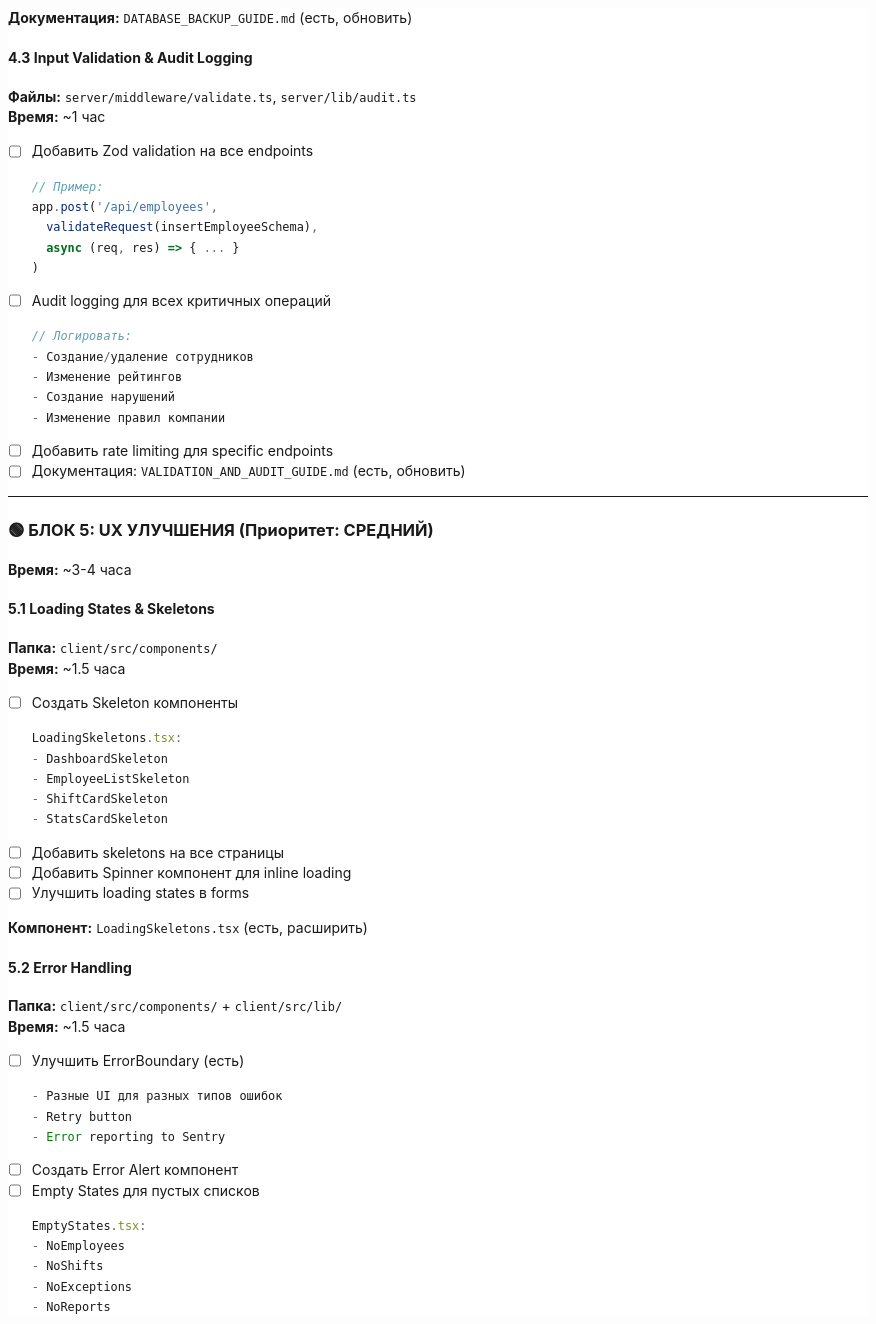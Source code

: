 **Документация:** `DATABASE_BACKUP_GUIDE.md` (есть, обновить)

#### 4.3 Input Validation & Audit Logging
**Файлы:** `server/middleware/validate.ts`, `server/lib/audit.ts`  
**Время:** ~1 час

- [ ] Добавить Zod validation на все endpoints
  ```typescript
  // Пример:
  app.post('/api/employees',
    validateRequest(insertEmployeeSchema),
    async (req, res) => { ... }
  )
  ```
- [ ] Audit logging для всех критичных операций
  ```typescript
  // Логировать:
  - Создание/удаление сотрудников
  - Изменение рейтингов
  - Создание нарушений
  - Изменение правил компании
  ```
- [ ] Добавить rate limiting для specific endpoints
- [ ] Документация: `VALIDATION_AND_AUDIT_GUIDE.md` (есть, обновить)

---

### 🟢 БЛОК 5: UX УЛУЧШЕНИЯ (Приоритет: СРЕДНИЙ)
**Время:** ~3-4 часа

#### 5.1 Loading States & Skeletons
**Папка:** `client/src/components/`  
**Время:** ~1.5 часа

- [ ] Создать Skeleton компоненты
  ```typescript
  LoadingSkeletons.tsx:
  - DashboardSkeleton
  - EmployeeListSkeleton
  - ShiftCardSkeleton
  - StatsCardSkeleton
  ```
- [ ] Добавить skeletons на все страницы
- [ ] Добавить Spinner компонент для inline loading
- [ ] Улучшить loading states в forms

**Компонент:** `LoadingSkeletons.tsx` (есть, расширить)

#### 5.2 Error Handling
**Папка:** `client/src/components/` + `client/src/lib/`  
**Время:** ~1.5 часа

- [ ] Улучшить ErrorBoundary (есть)
  ```typescript
  - Разные UI для разных типов ошибок
  - Retry button
  - Error reporting to Sentry
  ```
- [ ] Создать Error Alert компонент
- [ ] Empty States для пустых списков
  ```typescript
  EmptyStates.tsx:
  - NoEmployees
  - NoShifts
  - NoExceptions
  - NoReports
  ```